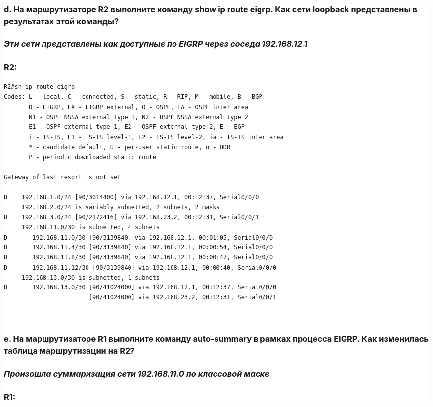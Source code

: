

### d.	На маршрутизаторе R2 выполните команду show ip route eigrp. Как сети loopback представлены в результатах этой команды? 

### ***Эти сети представлены как доступные по EIGRP через соседа 192.168.12.1***


### R2:

```
R2#sh ip route eigrp
Codes: L - local, C - connected, S - static, R - RIP, M - mobile, B - BGP
       D - EIGRP, EX - EIGRP external, O - OSPF, IA - OSPF inter area
       N1 - OSPF NSSA external type 1, N2 - OSPF NSSA external type 2
       E1 - OSPF external type 1, E2 - OSPF external type 2, E - EGP
       i - IS-IS, L1 - IS-IS level-1, L2 - IS-IS level-2, ia - IS-IS inter area
       * - candidate default, U - per-user static route, o - ODR
       P - periodic downloaded static route

Gateway of last resort is not set

D    192.168.1.0/24 [90/3014400] via 192.168.12.1, 00:12:37, Serial0/0/0
     192.168.2.0/24 is variably subnetted, 2 subnets, 2 masks
D    192.168.3.0/24 [90/2172416] via 192.168.23.2, 00:12:31, Serial0/0/1
     192.168.11.0/30 is subnetted, 4 subnets
D       192.168.11.0/30 [90/3139840] via 192.168.12.1, 00:01:05, Serial0/0/0
D       192.168.11.4/30 [90/3139840] via 192.168.12.1, 00:00:54, Serial0/0/0
D       192.168.11.8/30 [90/3139840] via 192.168.12.1, 00:00:47, Serial0/0/0
D       192.168.11.12/30 [90/3139840] via 192.168.12.1, 00:00:40, Serial0/0/0
     192.168.13.0/30 is subnetted, 1 subnets
D       192.168.13.0/30 [90/41024000] via 192.168.12.1, 00:12:37, Serial0/0/0
                        [90/41024000] via 192.168.23.2, 00:12:31, Serial0/0/1



```






### e.	На маршрутизаторе R1 выполните команду auto-summary в рамках процесса EIGRP. Как изменилась таблица маршрутизации на R2? 

### ***Произошла суммаризация сети 192.168.11.0 по классовой маске***

### R1:
